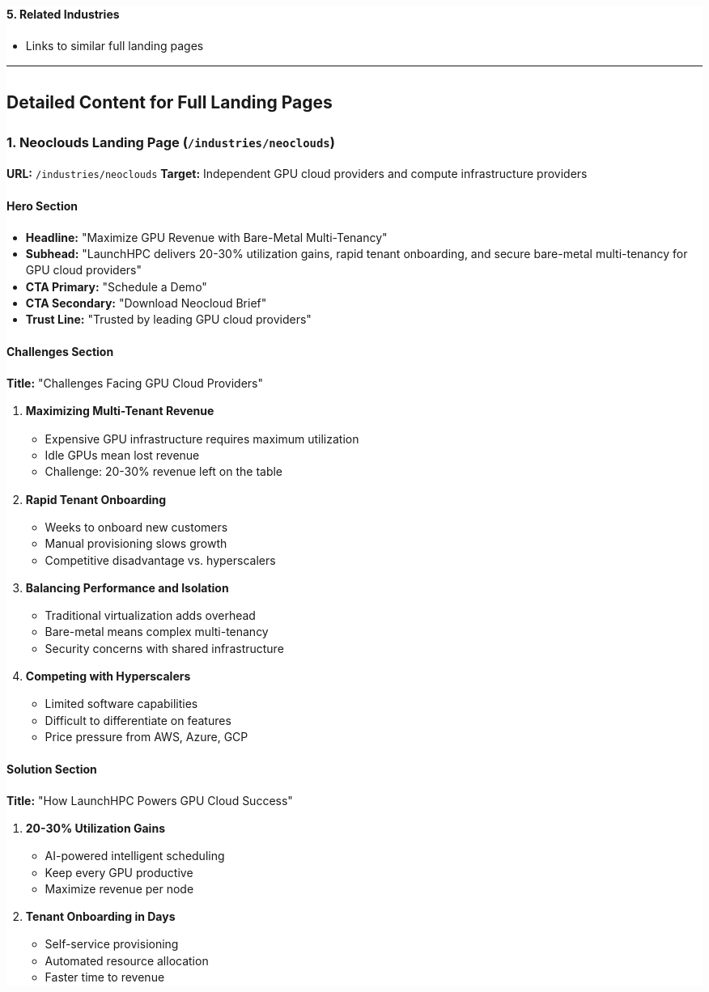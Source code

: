 #### 5. Related Industries
- Links to similar full landing pages

---

## Detailed Content for Full Landing Pages

### 1. Neoclouds Landing Page (`/industries/neoclouds`)

**URL:** `/industries/neoclouds`
**Target:** Independent GPU cloud providers and compute infrastructure providers

#### Hero Section
- **Headline:** "Maximize GPU Revenue with Bare-Metal Multi-Tenancy"
- **Subhead:** "LaunchHPC delivers 20-30% utilization gains, rapid tenant onboarding, and secure bare-metal multi-tenancy for GPU cloud providers"
- **CTA Primary:** "Schedule a Demo"
- **CTA Secondary:** "Download Neocloud Brief"
- **Trust Line:** "Trusted by leading GPU cloud providers"

#### Challenges Section
**Title:** "Challenges Facing GPU Cloud Providers"

1. **Maximizing Multi-Tenant Revenue**
   - Expensive GPU infrastructure requires maximum utilization
   - Idle GPUs mean lost revenue
   - Challenge: 20-30% revenue left on the table

2. **Rapid Tenant Onboarding**
   - Weeks to onboard new customers
   - Manual provisioning slows growth
   - Competitive disadvantage vs. hyperscalers

3. **Balancing Performance and Isolation**
   - Traditional virtualization adds overhead
   - Bare-metal means complex multi-tenancy
   - Security concerns with shared infrastructure

4. **Competing with Hyperscalers**
   - Limited software capabilities
   - Difficult to differentiate on features
   - Price pressure from AWS, Azure, GCP

#### Solution Section
**Title:** "How LaunchHPC Powers GPU Cloud Success"

1. **20-30% Utilization Gains**
   - AI-powered intelligent scheduling
   - Keep every GPU productive
   - Maximize revenue per node

2. **Tenant Onboarding in Days**
   - Self-service provisioning
   - Automated resource allocation
   - Faster time to revenue
